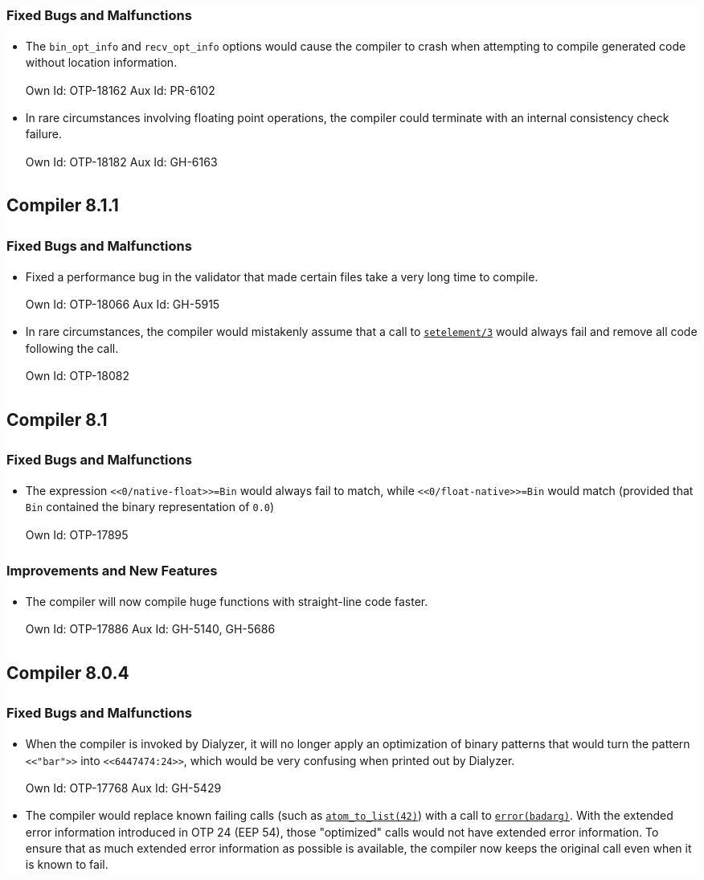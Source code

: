 ### Fixed Bugs and Malfunctions

- The `bin_opt_info` and `recv_opt_info` options would cause the compiler to
  crash when attempting to compile generated code without location information.

  Own Id: OTP-18162 Aux Id: PR-6102

- In rare circumstances involving floating point operations, the compiler could
  terminate with an internal consistency check failure.

  Own Id: OTP-18182 Aux Id: GH-6163

## Compiler 8.1.1

### Fixed Bugs and Malfunctions

- Fixed a performance bug in the validator that made certain files take a very
  long time to compile.

  Own Id: OTP-18066 Aux Id: GH-5915

- In rare circumstances, the compiler would mistakenly assume that a call to
  [`setelement/3`](`setelement/3`) would always fail and remove all code
  following the call.

  Own Id: OTP-18082

## Compiler 8.1

### Fixed Bugs and Malfunctions

- The expression `<<0/native-float>>=Bin` would always fail to match, while
  `<<0/float-native>>=Bin` would match (provided that `Bin` contained the binary
  representation of `0.0`)

  Own Id: OTP-17895

### Improvements and New Features

- The compiler will now compile huge functions with straight-line code faster.

  Own Id: OTP-17886 Aux Id: GH-5140, GH-5686

## Compiler 8.0.4

### Fixed Bugs and Malfunctions

- When the compiler is invoked by Dialyzer, it will no longer apply an
  optimization of binary patterns that would turn the pattern `<<"bar">>` into
  `<<6447474:24>>`, which would be very confusing when printed out by Dialyzer.

  Own Id: OTP-17768 Aux Id: GH-5429

- The compiler would replace known failing calls (such as
  [`atom_to_list(42)`](`atom_to_list/1`)) with a call to
  [`error(badarg)`](`error/1`). With the extended error information introduced
  in OTP 24 (EEP 54), those "optimized" calls would not have extended error
  information. To ensure that as much extended error information as possible is
  available, the compiler now keeps the original call even when it is known to
  fail.
